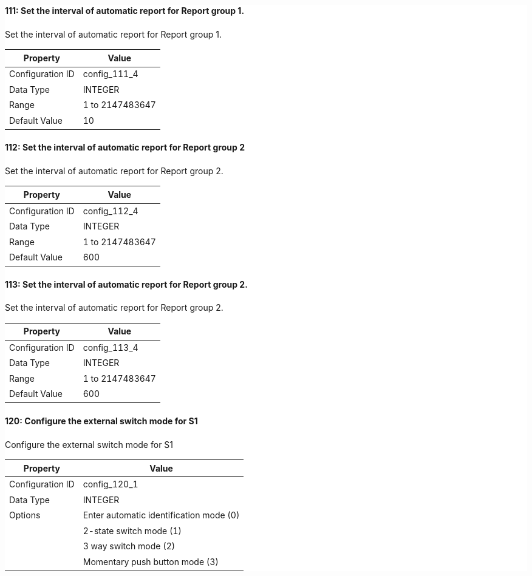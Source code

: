 
#### 111: Set the interval of automatic report for Report group 1.

Set the interval of automatic report for Report group 1.


| Property         | Value    |
|------------------|----------|
| Configuration ID | config_111_4 |
| Data Type        | INTEGER |
| Range | 1 to 2147483647 |
| Default Value | 10 |


#### 112: Set the interval of automatic report for Report group 2

Set the interval of automatic report for Report group 2.


| Property         | Value    |
|------------------|----------|
| Configuration ID | config_112_4 |
| Data Type        | INTEGER |
| Range | 1 to 2147483647 |
| Default Value | 600 |


#### 113: Set the interval of automatic report for Report group 2.

Set the interval of automatic report for Report group 2.


| Property         | Value    |
|------------------|----------|
| Configuration ID | config_113_4 |
| Data Type        | INTEGER |
| Range | 1 to 2147483647 |
| Default Value | 600 |


#### 120: Configure the external switch mode for S1

Configure the external switch mode for S1


| Property         | Value    |
|------------------|----------|
| Configuration ID | config_120_1 |
| Data Type        | INTEGER || Default Value | 0 |
| Options | Enter automatic identification mode (0) |
|  | 2-state switch mode (1) |
|  | 3 way switch mode (2) |
|  | Momentary push button mode (3) |
